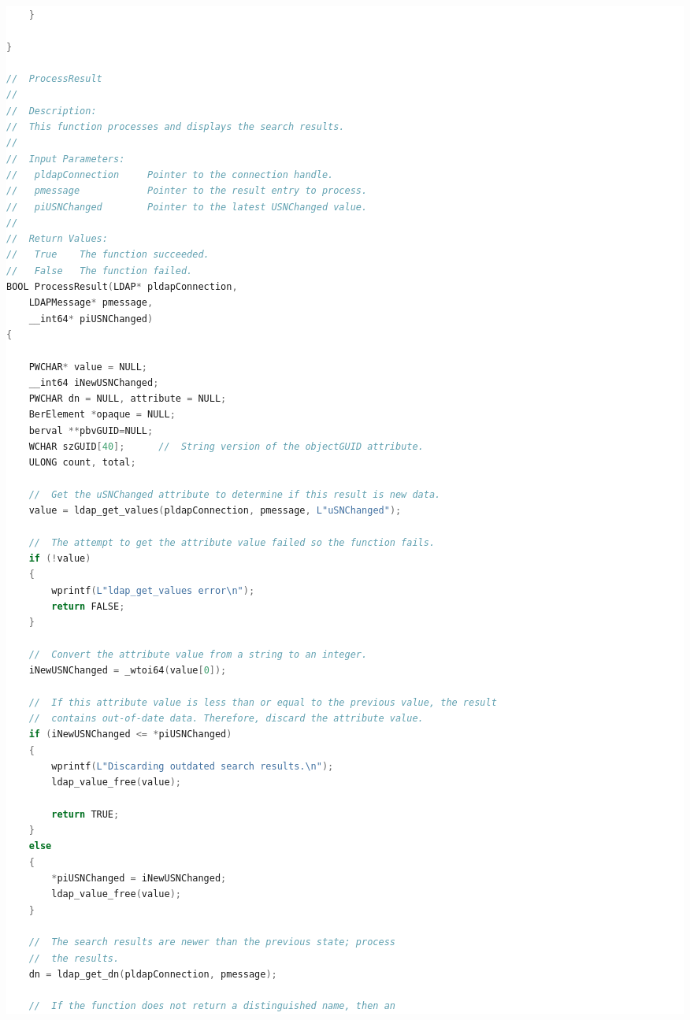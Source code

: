 ```C++
    }

}

//  ProcessResult
//
//  Description:
//  This function processes and displays the search results.
//
//  Input Parameters:
//   pldapConnection     Pointer to the connection handle.
//   pmessage            Pointer to the result entry to process.
//   piUSNChanged        Pointer to the latest USNChanged value.
//
//  Return Values:
//   True    The function succeeded.
//   False   The function failed.
BOOL ProcessResult(LDAP* pldapConnection,
    LDAPMessage* pmessage,
    __int64* piUSNChanged)
{

    PWCHAR* value = NULL;
    __int64 iNewUSNChanged;
    PWCHAR dn = NULL, attribute = NULL;
    BerElement *opaque = NULL;
    berval **pbvGUID=NULL;
    WCHAR szGUID[40];      //  String version of the objectGUID attribute.
    ULONG count, total;

    //  Get the uSNChanged attribute to determine if this result is new data.
    value = ldap_get_values(pldapConnection, pmessage, L"uSNChanged");

    //  The attempt to get the attribute value failed so the function fails.
    if (!value)
    {
        wprintf(L"ldap_get_values error\n");
        return FALSE;
    }

    //  Convert the attribute value from a string to an integer.
    iNewUSNChanged = _wtoi64(value[0]);

    //  If this attribute value is less than or equal to the previous value, the result
    //  contains out-of-date data. Therefore, discard the attribute value.
    if (iNewUSNChanged <= *piUSNChanged)
    {
        wprintf(L"Discarding outdated search results.\n");
        ldap_value_free(value);

        return TRUE;
    }
    else
    {
        *piUSNChanged = iNewUSNChanged;
        ldap_value_free(value);
    }

    //  The search results are newer than the previous state; process 
    //  the results.
    dn = ldap_get_dn(pldapConnection, pmessage);

    //  If the function does not return a distinguished name, then an
```